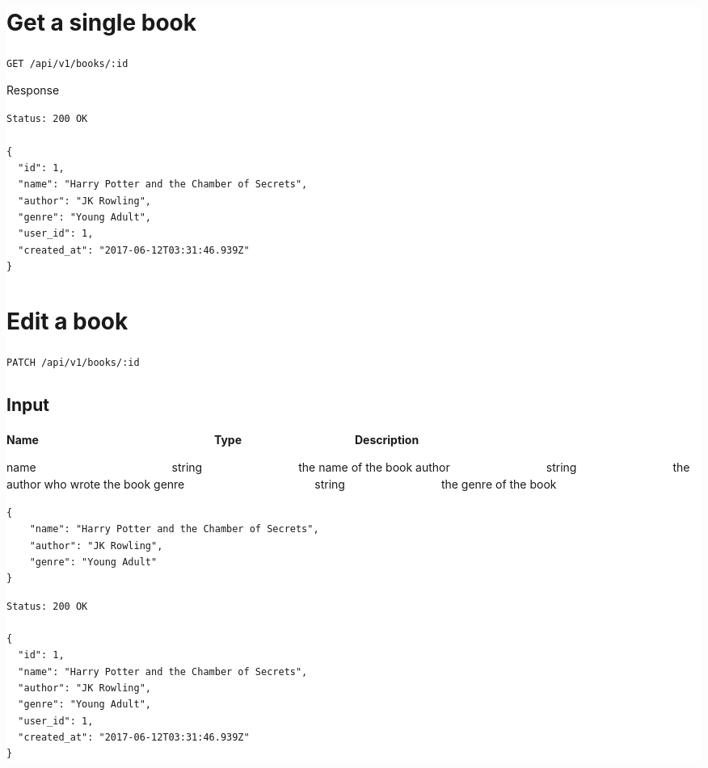 # Get a single book

`GET /api/v1/books/:id`

Response

```
Status: 200 OK

{
  "id": 1,
  "name": "Harry Potter and the Chamber of Secrets",
  "author": "JK Rowling",
  "genre": "Young Adult",
  "user_id": 1,
  "created_at": "2017-06-12T03:31:46.939Z"
}
```

# Edit a book

`PATCH /api/v1/books/:id`

Input
---

__Name__&ensp;&ensp;&ensp;&ensp;&ensp;&ensp;&ensp;&ensp;&ensp;&ensp;&ensp;&ensp;&ensp;&ensp;&ensp;&ensp;&ensp;&ensp;&ensp;&ensp;&ensp;&ensp;&ensp;&ensp;&ensp;&ensp;&ensp;&ensp;&ensp;&ensp;&ensp;__Type__&ensp;&ensp;&ensp;&ensp;&ensp;&ensp;&ensp;&ensp;&ensp;&ensp;&ensp;&ensp;&ensp;&ensp;&ensp;&ensp;&ensp;&ensp;&ensp;&ensp;__Description__

name&ensp;&ensp;&ensp;&ensp;&ensp;&ensp;&ensp;&ensp;&ensp;&ensp;&ensp;&ensp;&ensp;&ensp;&ensp;&ensp;&ensp;&ensp;&ensp;&ensp;&ensp;&ensp;&ensp;&ensp;string&ensp;&ensp;&ensp;&ensp;&ensp;&ensp;&ensp;&ensp;&ensp;&ensp;&ensp;&ensp;&ensp;&ensp;&ensp;&ensp;&ensp;the name of the book
author&ensp;&ensp;&ensp;&ensp;&ensp;&ensp;&ensp;&ensp;&ensp;&ensp;&ensp;&ensp;&ensp;&ensp;&ensp;&ensp;&ensp;string&ensp;&ensp;&ensp;&ensp;&ensp;&ensp;&ensp;&ensp;&ensp;&ensp;&ensp;&ensp;&ensp;&ensp;&ensp;&ensp;&ensp;the author who wrote the book
genre&ensp;&ensp;&ensp;&ensp;&ensp;&ensp;&ensp;&ensp;&ensp;&ensp;&ensp;&ensp;&ensp;&ensp;&ensp;&ensp;&ensp;&ensp;&ensp;&ensp;&ensp;&ensp;&ensp;string&ensp;&ensp;&ensp;&ensp;&ensp;&ensp;&ensp;&ensp;&ensp;&ensp;&ensp;&ensp;&ensp;&ensp;&ensp;&ensp;&ensp;the genre of the book


```
{
	"name": "Harry Potter and the Chamber of Secrets",
	"author": "JK Rowling",
	"genre": "Young Adult"
}

```

```
Status: 200 OK

{
  "id": 1,
  "name": "Harry Potter and the Chamber of Secrets",
  "author": "JK Rowling",
  "genre": "Young Adult",
  "user_id": 1,
  "created_at": "2017-06-12T03:31:46.939Z"
}
```
